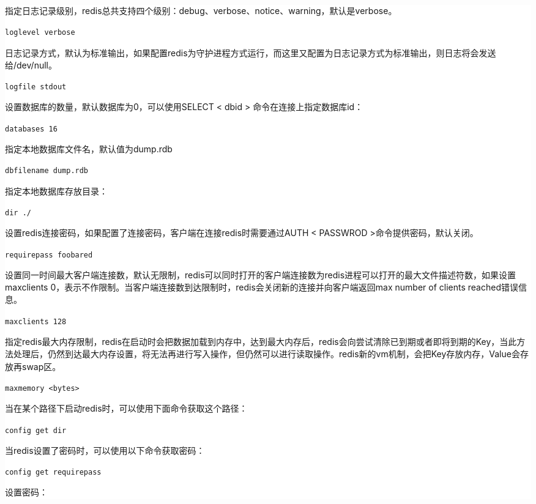 指定日志记录级别，redis总共支持四个级别：debug、verbose、notice、warning，默认是verbose。

```
loglevel verbose
```

日志记录方式，默认为标准输出，如果配置redis为守护进程方式运行，而这里又配置为日志记录方式为标准输出，则日志将会发送给/dev/null。

```
logfile stdout
```

设置数据库的数量，默认数据库为0，可以使用SELECT  < dbid > 命令在连接上指定数据库id：

```
databases 16
```

指定本地数据库文件名，默认值为dump.rdb

```
dbfilename dump.rdb
```

指定本地数据库存放目录：

```
dir ./
```

设置redis连接密码，如果配置了连接密码，客户端在连接redis时需要通过AUTH < PASSWROD >命令提供密码，默认关闭。

```
requirepass foobared
```

设置同一时间最大客户端连接数，默认无限制，redis可以同时打开的客户端连接数为redis进程可以打开的最大文件描述符数，如果设置maxclients 0，表示不作限制。当客户端连接数到达限制时，redis会关闭新的连接并向客户端返回max number of clients reached错误信息。

```
maxclients 128
```

指定redis最大内存限制，redis在启动时会把数据加载到内存中，达到最大内存后，redis会向尝试清除已到期或者即将到期的Key，当此方法处理后，仍然到达最大内存设置，将无法再进行写入操作，但仍然可以进行读取操作。redis新的vm机制，会把Key存放内存，Value会存放再swap区。

```
maxmemory <bytes>
```



当在某个路径下启动redis时，可以使用下面命令获取这个路径：

```
config get dir
```

当redis设置了密码时，可以使用以下命令获取密码：

```
config get requirepass
```

设置密码：
